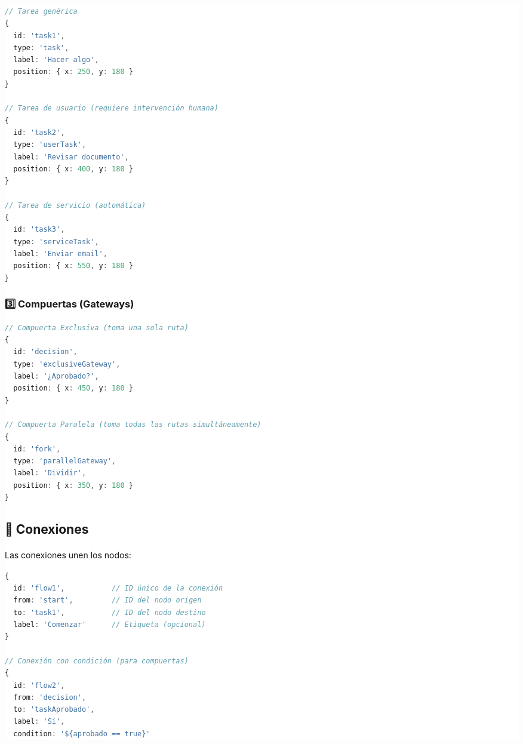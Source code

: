 ```typescript
// Tarea genérica
{
  id: 'task1',
  type: 'task',
  label: 'Hacer algo',
  position: { x: 250, y: 180 }
}

// Tarea de usuario (requiere intervención humana)
{
  id: 'task2',
  type: 'userTask',
  label: 'Revisar documento',
  position: { x: 400, y: 180 }
}

// Tarea de servicio (automática)
{
  id: 'task3',
  type: 'serviceTask',
  label: 'Enviar email',
  position: { x: 550, y: 180 }
}
```

### 3️⃣ **Compuertas (Gateways)**

```typescript
// Compuerta Exclusiva (toma una sola ruta)
{
  id: 'decision',
  type: 'exclusiveGateway',
  label: '¿Aprobado?',
  position: { x: 450, y: 180 }
}

// Compuerta Paralela (toma todas las rutas simultáneamente)
{
  id: 'fork',
  type: 'parallelGateway',
  label: 'Dividir',
  position: { x: 350, y: 180 }
}
```

## 🔗 Conexiones

Las conexiones unen los nodos:

```typescript
{
  id: 'flow1',           // ID único de la conexión
  from: 'start',         // ID del nodo origen
  to: 'task1',           // ID del nodo destino
  label: 'Comenzar'      // Etiqueta (opcional)
}

// Conexión con condición (para compuertas)
{
  id: 'flow2',
  from: 'decision',
  to: 'taskAprobado',
  label: 'Sí',
  condition: '${aprobado == true}'
```